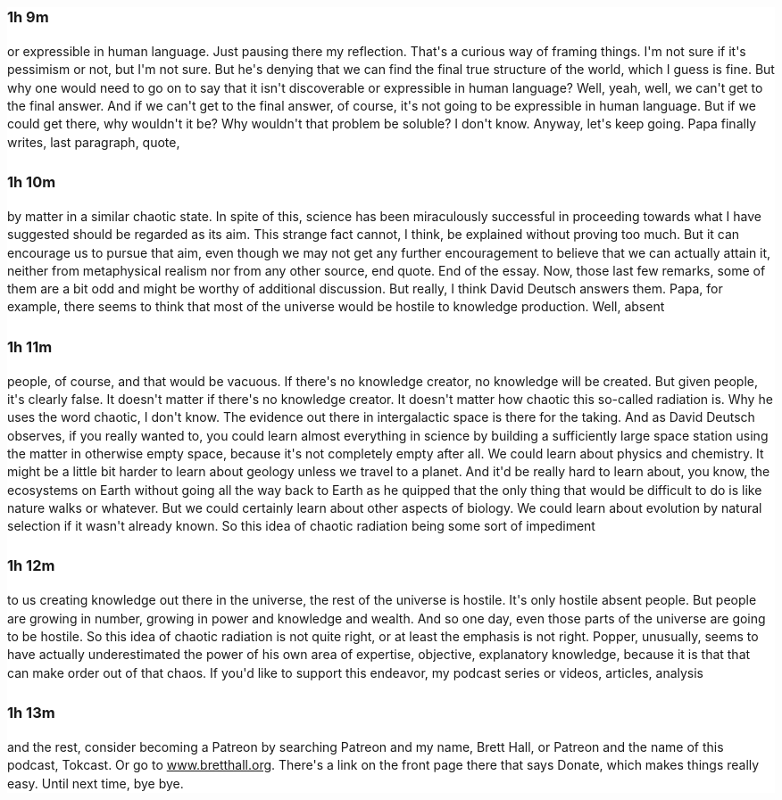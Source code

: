 ### 1h 9m

or expressible in human language. Just pausing there my reflection. That's a curious way of framing things. I'm not sure if it's pessimism or not, but I'm not sure. But he's denying that we can find the final true structure of the world, which I guess is fine. But why one would need to go on to say that it isn't discoverable or expressible in human language? Well, yeah, well, we can't get to the final answer. And if we can't get to the final answer, of course, it's not going to be expressible in human language. But if we could get there, why wouldn't it be? Why wouldn't that problem be soluble? I don't know. Anyway, let's keep going. Papa finally writes, last paragraph, quote,

### 1h 10m

by matter in a similar chaotic state. In spite of this, science has been miraculously successful in proceeding towards what I have suggested should be regarded as its aim. This strange fact cannot, I think, be explained without proving too much. But it can encourage us to pursue that aim, even though we may not get any further encouragement to believe that we can actually attain it, neither from metaphysical realism nor from any other source, end quote. End of the essay. Now, those last few remarks, some of them are a bit odd and might be worthy of additional discussion. But really, I think David Deutsch answers them. Papa, for example, there seems to think that most of the universe would be hostile to knowledge production. Well, absent

### 1h 11m

people, of course, and that would be vacuous. If there's no knowledge creator, no knowledge will be created. But given people, it's clearly false. It doesn't matter if there's no knowledge creator. It doesn't matter how chaotic this so-called radiation is. Why he uses the word chaotic, I don't know. The evidence out there in intergalactic space is there for the taking. And as David Deutsch observes, if you really wanted to, you could learn almost everything in science by building a sufficiently large space station using the matter in otherwise empty space, because it's not completely empty after all. We could learn about physics and chemistry. It might be a little bit harder to learn about geology unless we travel to a planet. And it'd be really hard to learn about, you know, the ecosystems on Earth without going all the way back to Earth as he quipped that the only thing that would be difficult to do is like nature walks or whatever. But we could certainly learn about other aspects of biology. We could learn about evolution by natural selection if it wasn't already known. So this idea of chaotic radiation being some sort of impediment

### 1h 12m

to us creating knowledge out there in the universe, the rest of the universe is hostile. It's only hostile absent people. But people are growing in number, growing in power and knowledge and wealth. And so one day, even those parts of the universe are going to be hostile. So this idea of chaotic radiation is not quite right, or at least the emphasis is not right. Popper, unusually, seems to have actually underestimated the power of his own area of expertise, objective, explanatory knowledge, because it is that that can make order out of that chaos. If you'd like to support this endeavor, my podcast series or videos, articles, analysis

### 1h 13m

and the rest, consider becoming a Patreon by searching Patreon and my name, Brett Hall, or Patreon and the name of this podcast, Tokcast. Or go to www.bretthall.org. There's a link on the front page there that says Donate, which makes things really easy. Until next time, bye bye.


